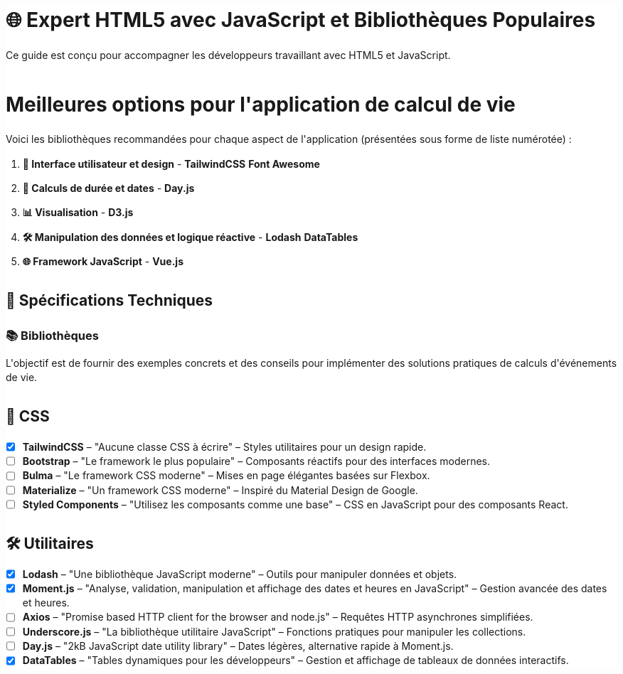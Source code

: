 # 🌐 Expert HTML5 avec JavaScript et Bibliothèques Populaires

Ce guide est conçu pour accompagner les développeurs travaillant avec HTML5 et JavaScript.

# Meilleures options pour l'application de calcul de vie

Voici les bibliothèques recommandées pour chaque aspect de l'application (présentées sous forme de liste numérotée) :

1. **🎨 Interface utilisateur et design** - **TailwindCSS** **Font Awesome**

2. **📅 Calculs de durée et dates** - **Day.js**

3. **📊 Visualisation** - **D3.js**

4. **🛠️ Manipulation des données et logique réactive** - **Lodash** **DataTables**

5. **🌐 Framework JavaScript** - **Vue.js** 


## 📝 Spécifications Techniques

### 📚 Bibliothèques
L'objectif est de fournir des exemples concrets et des conseils pour implémenter des solutions pratiques de calculs d'événements de vie.

## 🎨 CSS

- [x] **TailwindCSS** – "Aucune classe CSS à écrire" – Styles utilitaires pour un design rapide.
- [ ] **Bootstrap** – "Le framework le plus populaire" – Composants réactifs pour des interfaces modernes.
- [ ] **Bulma** – "Le framework CSS moderne" – Mises en page élégantes basées sur Flexbox.
- [ ] **Materialize** – "Un framework CSS moderne" – Inspiré du Material Design de Google.
- [ ] **Styled Components** – "Utilisez les composants comme une base" – CSS en JavaScript pour des composants React.

## 🛠️ Utilitaires

- [x] **Lodash** – "Une bibliothèque JavaScript moderne" – Outils pour manipuler données et objets.
- [x] **Moment.js** – "Analyse, validation, manipulation et affichage des dates et heures en JavaScript" – Gestion avancée des dates et heures.
- [ ] **Axios** – "Promise based HTTP client for the browser and node.js" – Requêtes HTTP asynchrones simplifiées.
- [ ] **Underscore.js** – "La bibliothèque utilitaire JavaScript" – Fonctions pratiques pour manipuler les collections.
- [ ] **Day.js** – "2kB JavaScript date utility library" – Dates légères, alternative rapide à Moment.js.
- [x] **DataTables** – "Tables dynamiques pour les développeurs" – Gestion et affichage de tableaux de données interactifs.
